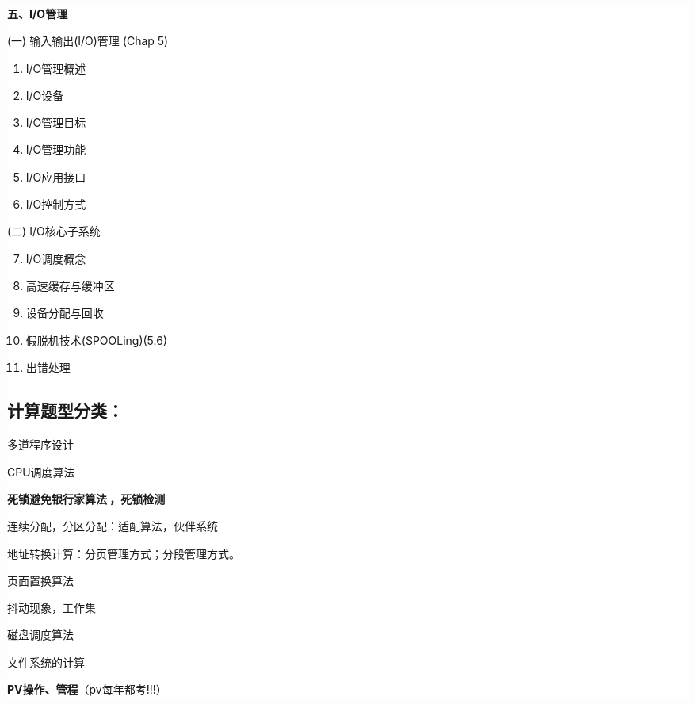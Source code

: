 **五、I/O管理**

(一) 输入输出(I/O)管理 (Chap 5)

1. I/O管理概述

2. I/O设备

3. I/O管理目标

4. I/O管理功能

5. I/O应用接口

6. I/O控制方式

(二) I/O核心子系统

7. I/O调度概念

8. 高速缓存与缓冲区

9. 设备分配与回收

10. 假脱机技术(SPOOLing)(5.6)

11. 出错处理

## 计算题型分类：

多道程序设计

CPU调度算法

**死锁避免银行家算法 ，死锁检测**

连续分配，分区分配：适配算法，伙伴系统

地址转换计算：分页管理方式；分段管理方式。

页面置换算法 

抖动现象，工作集

磁盘调度算法

文件系统的计算

**PV操作、管程**（pv每年都考!!!）


